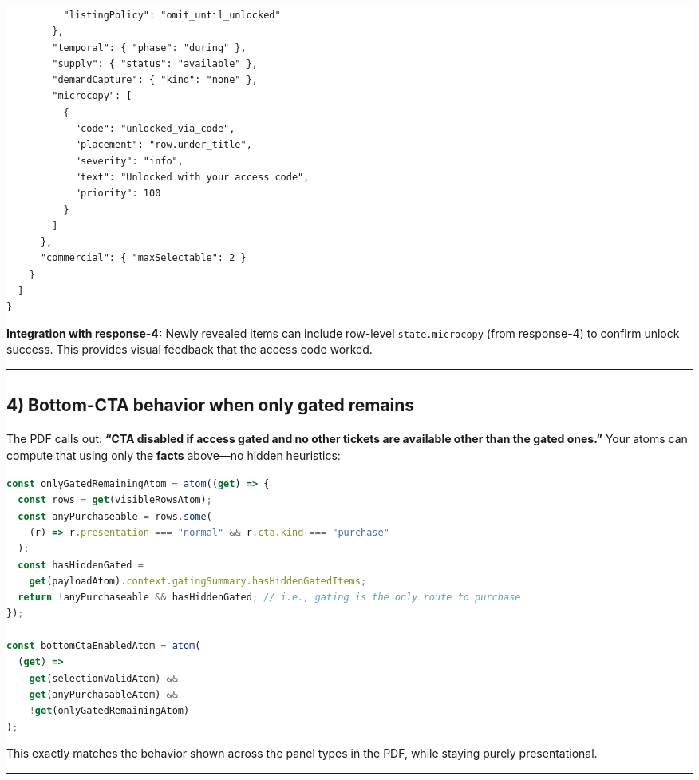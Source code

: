 ```jsonc
          "listingPolicy": "omit_until_unlocked"
        },
        "temporal": { "phase": "during" },
        "supply": { "status": "available" },
        "demandCapture": { "kind": "none" },
        "microcopy": [
          {
            "code": "unlocked_via_code",
            "placement": "row.under_title",
            "severity": "info",
            "text": "Unlocked with your access code",
            "priority": 100
          }
        ]
      },
      "commercial": { "maxSelectable": 2 }
    }
  ]
}
```

**Integration with response-4:** Newly revealed items can include row-level `state.microcopy` (from response-4) to confirm unlock success. This provides visual feedback that the access code worked.

---

## 4) Bottom‑CTA behavior when only gated remains

The PDF calls out: **“CTA disabled if access gated and no other tickets are available other than the gated ones.”** Your atoms can compute that using only the **facts** above—no hidden heuristics:

```ts
const onlyGatedRemainingAtom = atom((get) => {
  const rows = get(visibleRowsAtom);
  const anyPurchaseable = rows.some(
    (r) => r.presentation === "normal" && r.cta.kind === "purchase"
  );
  const hasHiddenGated =
    get(payloadAtom).context.gatingSummary.hasHiddenGatedItems;
  return !anyPurchaseable && hasHiddenGated; // i.e., gating is the only route to purchase
});

const bottomCtaEnabledAtom = atom(
  (get) =>
    get(selectionValidAtom) &&
    get(anyPurchasableAtom) &&
    !get(onlyGatedRemainingAtom)
);
```

This exactly matches the behavior shown across the panel types in the PDF, while staying purely presentational.

---